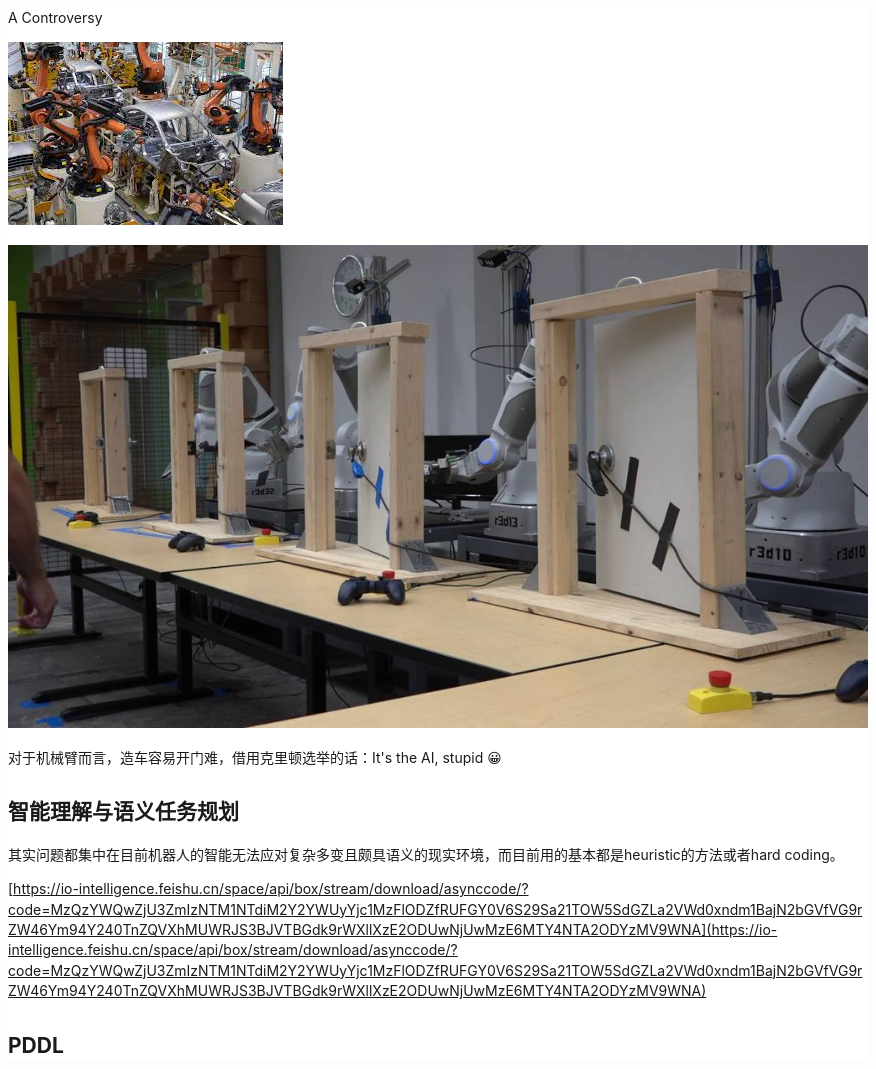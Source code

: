 A Controversy

![Untitled](intelligent-robot-ng/Untitled%204.png)

![Untitled](intelligent-robot-ng/Untitled%205.png)

对于机械臂而言，造车容易开门难，借用克里顿选举的话：It's the AI, stupid 😀

## **智能理解与语义任务规划**

其实问题都集中在目前机器人的智能无法应对复杂多变且颇具语义的现实环境，而目前用的基本都是heuristic的方法或者hard coding。

[https://io-intelligence.feishu.cn/space/api/box/stream/download/asynccode/?code=MzQzYWQwZjU3ZmIzNTM1NTdiM2Y2YWUyYjc1MzFlODZfRUFGY0V6S29Sa21TOW5SdGZLa2VWd0xndm1BajN2bGVfVG9rZW46Ym94Y240TnZQVXhMUWRJS3BJVTBGdk9rWXllXzE2ODUwNjUwMzE6MTY4NTA2ODYzMV9WNA](https://io-intelligence.feishu.cn/space/api/box/stream/download/asynccode/?code=MzQzYWQwZjU3ZmIzNTM1NTdiM2Y2YWUyYjc1MzFlODZfRUFGY0V6S29Sa21TOW5SdGZLa2VWd0xndm1BajN2bGVfVG9rZW46Ym94Y240TnZQVXhMUWRJS3BJVTBGdk9rWXllXzE2ODUwNjUwMzE6MTY4NTA2ODYzMV9WNA)

## **PDDL**
